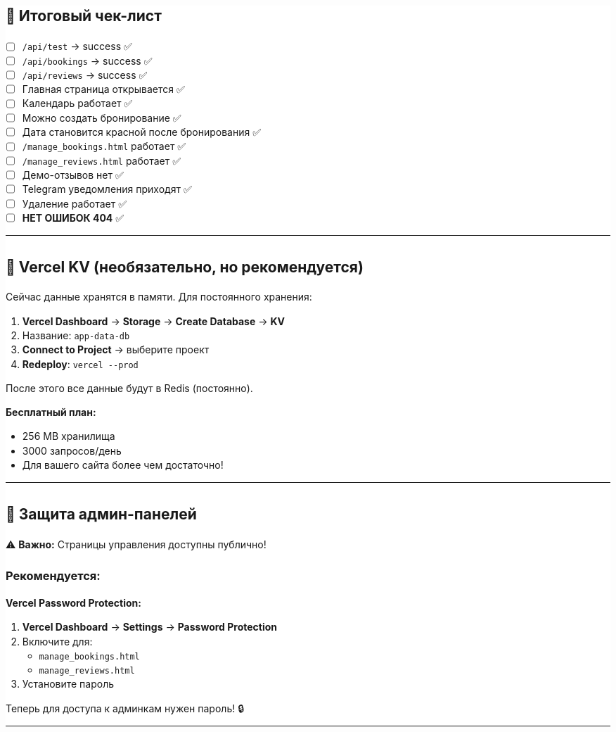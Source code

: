 
## 🎯 Итоговый чек-лист

- [ ] `/api/test` → success ✅
- [ ] `/api/bookings` → success ✅
- [ ] `/api/reviews` → success ✅
- [ ] Главная страница открывается ✅
- [ ] Календарь работает ✅
- [ ] Можно создать бронирование ✅
- [ ] Дата становится красной после бронирования ✅
- [ ] `/manage_bookings.html` работает ✅
- [ ] `/manage_reviews.html` работает ✅
- [ ] Демо-отзывов нет ✅
- [ ] Telegram уведомления приходят ✅
- [ ] Удаление работает ✅
- [ ] **НЕТ ОШИБОК 404** ✅

---

## 💾 Vercel KV (необязательно, но рекомендуется)

Сейчас данные хранятся в памяти. Для постоянного хранения:

1. **Vercel Dashboard** → **Storage** → **Create Database** → **KV**
2. Название: `app-data-db`
3. **Connect to Project** → выберите проект
4. **Redeploy**: `vercel --prod`

После этого все данные будут в Redis (постоянно).

**Бесплатный план:**
- 256 MB хранилища
- 3000 запросов/день
- Для вашего сайта более чем достаточно!

---

## 🔐 Защита админ-панелей

⚠️ **Важно:** Страницы управления доступны публично!

### Рекомендуется:

**Vercel Password Protection:**
1. **Vercel Dashboard** → **Settings** → **Password Protection**
2. Включите для:
   - `manage_bookings.html`
   - `manage_reviews.html`
3. Установите пароль

Теперь для доступа к админкам нужен пароль! 🔒

---
